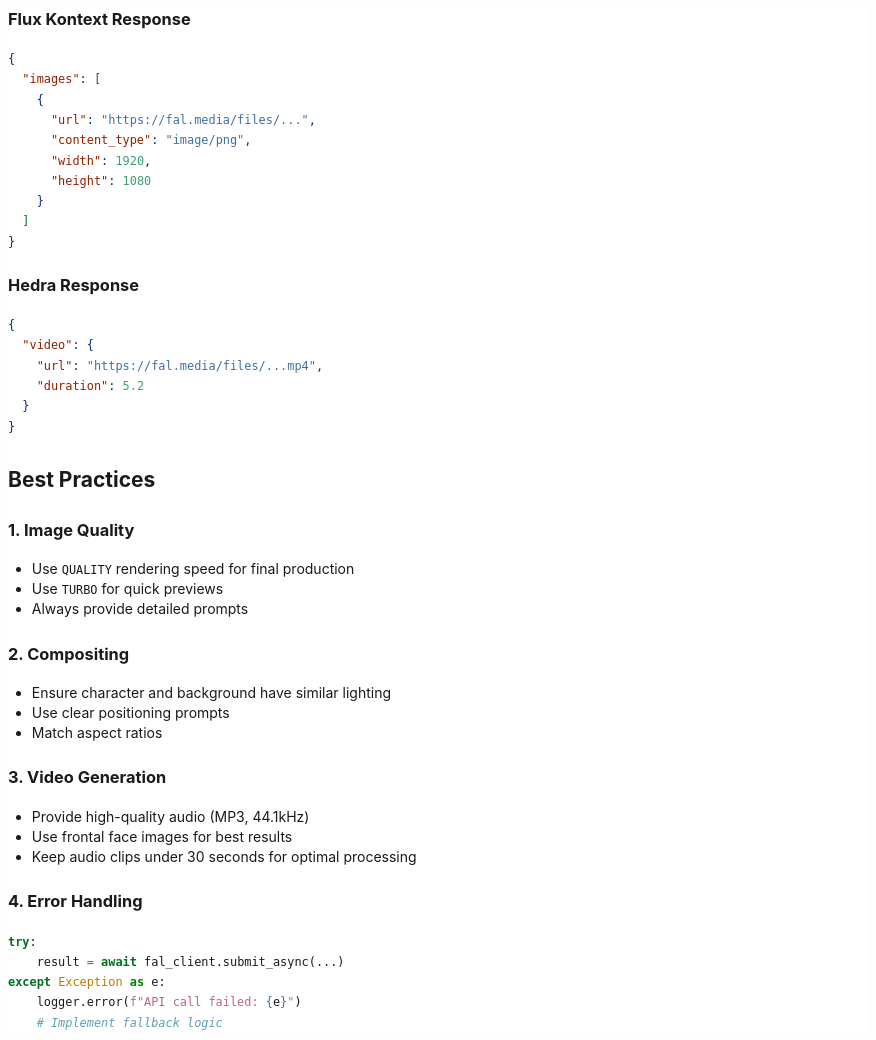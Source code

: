 ### Flux Kontext Response
```json
{
  "images": [
    {
      "url": "https://fal.media/files/...",
      "content_type": "image/png",
      "width": 1920,
      "height": 1080
    }
  ]
}
```

### Hedra Response
```json
{
  "video": {
    "url": "https://fal.media/files/...mp4",
    "duration": 5.2
  }
}
```

## Best Practices

### 1. Image Quality
- Use `QUALITY` rendering speed for final production
- Use `TURBO` for quick previews
- Always provide detailed prompts

### 2. Compositing
- Ensure character and background have similar lighting
- Use clear positioning prompts
- Match aspect ratios

### 3. Video Generation
- Provide high-quality audio (MP3, 44.1kHz)
- Use frontal face images for best results
- Keep audio clips under 30 seconds for optimal processing

### 4. Error Handling
```python
try:
    result = await fal_client.submit_async(...)
except Exception as e:
    logger.error(f"API call failed: {e}")
    # Implement fallback logic
```
